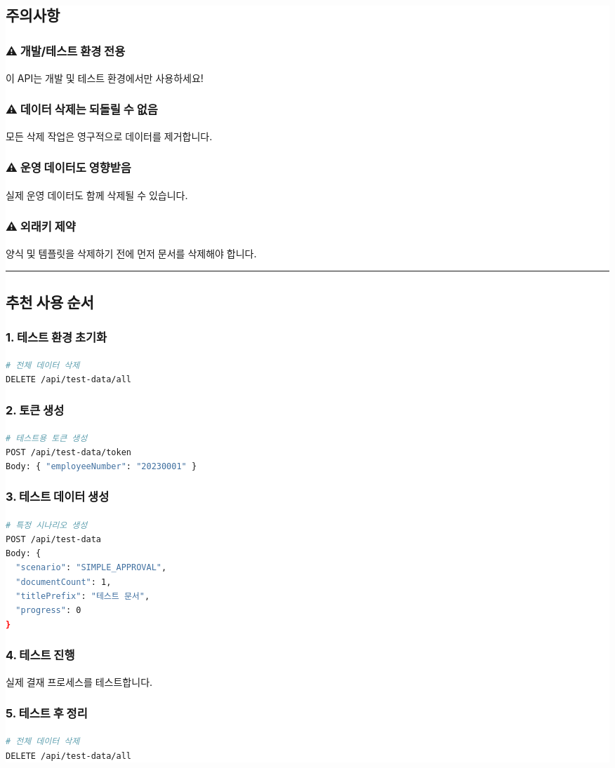 
## 주의사항

### ⚠️ 개발/테스트 환경 전용

이 API는 개발 및 테스트 환경에서만 사용하세요!

### ⚠️ 데이터 삭제는 되돌릴 수 없음

모든 삭제 작업은 영구적으로 데이터를 제거합니다.

### ⚠️ 운영 데이터도 영향받음

실제 운영 데이터도 함께 삭제될 수 있습니다.

### ⚠️ 외래키 제약

양식 및 템플릿을 삭제하기 전에 먼저 문서를 삭제해야 합니다.

---

## 추천 사용 순서

### 1. 테스트 환경 초기화

```bash
# 전체 데이터 삭제
DELETE /api/test-data/all
```

### 2. 토큰 생성

```bash
# 테스트용 토큰 생성
POST /api/test-data/token
Body: { "employeeNumber": "20230001" }
```

### 3. 테스트 데이터 생성

```bash
# 특정 시나리오 생성
POST /api/test-data
Body: {
  "scenario": "SIMPLE_APPROVAL",
  "documentCount": 1,
  "titlePrefix": "테스트 문서",
  "progress": 0
}
```

### 4. 테스트 진행

실제 결재 프로세스를 테스트합니다.

### 5. 테스트 후 정리

```bash
# 전체 데이터 삭제
DELETE /api/test-data/all
```
